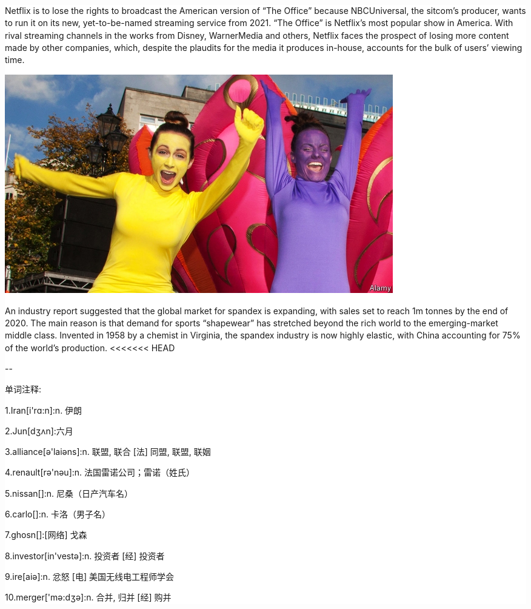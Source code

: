 Netflix is to lose the rights to broadcast the American version of “The Office” because NBCUniversal, the sitcom’s producer, wants to run it on its new, yet-to-be-named streaming service from 2021. “The Office” is Netflix’s most popular show in America. With rival streaming channels in the works from Disney, WarnerMedia and others, Netflix faces the prospect of losing more content made by other companies, which, despite the plaudits for the media it produces in-house, accounts for the bulk of users’ viewing time. 

![image](images/20190629_wwp003_1.jpg) 

An industry report suggested that the global market for spandex is expanding, with sales set to reach 1m tonnes by the end of 2020. The main reason is that demand for sports “shapewear” has stretched beyond the rich world to the emerging-market middle class. Invented in 1958 by a chemist in Virginia, the spandex industry is now highly elastic, with China accounting for 75% of the world’s production. 
<<<<<<< HEAD

-- 

 单词注释:

1.Iran[i'rɑ:n]:n. 伊朗 

2.Jun[dʒʌn]:六月 

3.alliance[ә'laiәns]:n. 联盟, 联合 [法] 同盟, 联盟, 联姻 

4.renault[rә'nәu]:n. 法国雷诺公司；雷诺（姓氏） 

5.nissan[]:n. 尼桑（日产汽车名） 

6.carlo[]:n. 卡洛（男子名） 

7.ghosn[]:[网络] 戈森 

8.investor[in'vestә]:n. 投资者 [经] 投资者 

9.ire[aiә]:n. 忿怒 [电] 美国无线电工程师学会 

10.merger['mә:dʒә]:n. 合并, 归并 [经] 购并 
